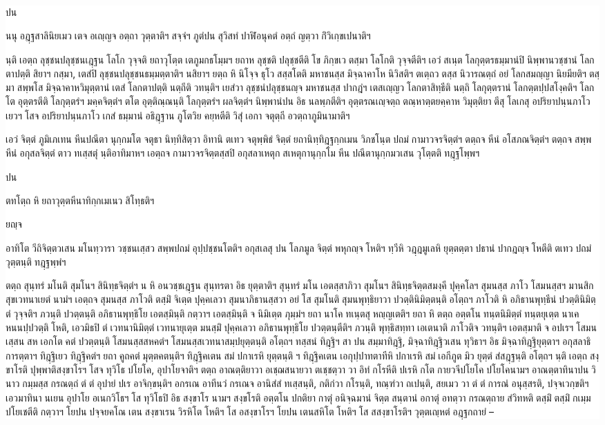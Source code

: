 </p>


<p> ปน</p>

</p>


<p>นนุ อฎฺฐสาลินิยเมว เตจ อเญฺญจ อตฺถา วุตฺตาติฯ สจฺจํฯ ภูตํปน สุวิสทํ ปาฬิอนุคตํ อตฺถํ ญตฺวา กิํวิเกฺขเปนาติฯ</p>


<p> นฺติ เอตฺถ ลุชฺชนปลุชฺชนเฎฺฐน โลโก วุจฺจติ ยถาวุโตฺต เตภูมกธโมฺมฯ ยถาห ลุชฺชติ ปลุชฺชตีติ โข ภิกฺขเว ตสฺมา โลโกติ วุจฺจตีติฯ เอวํ สเนฺต โลกุตฺตรธมฺมานํปิ นิพฺพานวชฺชานํ โลกตาปตฺติ สิยาฯ กสฺมา, เตสํปิ  ลุชฺชนปลุชฺชนธมฺมตฺตาติฯ นสิยาฯ ยตฺถ หิ นิโจฺจ ธุโว สสฺสโตติ มหาชนสฺส มิจฺฉาคาโห นิวิสติฯ ตเตฺถว ตสฺส นิวารณตฺถํ อยํ โลกสมญฺญา นิยมียติฯ ตสฺมา สพฺพโส มิจฺฉาคาหวิมุตฺตานํ เตสํ โลกตาปตฺติ นตฺถีติ วทนฺติฯ เยสํวา ลุชฺชนํปลุชฺชนญฺจ มหาชนสฺส ปากฎํฯ เตสเญฺญว โลกตาสิทฺธีติ นตฺถิ โลกุตฺตรานํ โลกตฺตปฺปสโงฺคติฯ โลกโต อุตฺตรตีติ โลกุตฺตรํฯ มคฺคจิตฺตํฯ ตโต อุตฺติณฺณนฺติ โลกุตฺตรํฯ ผลจิตฺตํฯ นิพฺพานํปน อิธ นลพฺภตีติฯ อุตฺตรณเญฺจตฺถ ตณฺหาตฺตยคฺคาห วิมุตฺติยา ตีสุ โลเกสุ อปริยาปนฺนภาโวเยวฯ โสจ อปริยาปนฺนภาโว เกสํ ธมฺมานํ อธิฎฺฐาน ภูโตวิย คยฺหตีติ วิสุํ เอกา จตุตฺถี อวตฺถาภูมินามาติฯ</p>

</p>


<p> เอวํ จิตฺตํ ภูมิเภเทน หีนปณีตา นุกฺกมโต จตุธา นิทฺทิสิตฺวา อิทานิ ตเทว จตุพฺพิธํ จิตฺตํ ยถานิทฺทิฎฺฐกฺกเมน วิภชโนฺต ปถมํ กามาวจรจิตฺตํฯ ตตฺถจ หีนํ อโสภณจิตฺตํฯ ตตฺถจ สพฺพหีนํ อกุสลจิตฺตํ ตาว ทเสฺสตุํ นฺติอาทิมาหฯ เอตฺถจ กามาวจรจิตฺตสฺสปิ อกุสลาเหตุก สเหตุกานุกฺกโม หีน ปณีตานุกฺกมวเสน วุโตฺตติ ทฎฺฐโพฺพฯ</p>


<p> ปน</p>

</p>


<p>ตทโตฺถ หิ ยถาวุตฺตหีนาทิกฺกเมเนว สิโทฺธติฯ</p>


<p> ยญฺจ </p>

</p>


<p>อาทิโต  วีถิจิตฺตวเสน มโนทฺวารา วชฺชนเสฺสว สพฺพปถมํ อุปฺปชฺชนโตติฯ อกุสเลสุ ปน โลภมูล จิตฺตํ พหุกญฺจ โหติฯ ทฺวีหิ วฎฺฎมูเลหิ ยุตฺตตฺตา ปธานํ ปากฎญฺจ โหตีติ ตเทว ปถมํ วุตฺตนฺติ ทฎฺฐพฺพํฯ</p>


<p> ตตฺถ สุนฺทรํ มโนติ สุมโนฯ สินิทฺธจิตฺตํฯ น หิ อนวชฺชเฎฺฐน สุนฺทรตา อิธ ยุตฺตาติฯ สุนฺทรํ มโน เอตสฺสาภิวา สุมโนฯ สินิทฺธจิตฺตสมงฺคี ปุคฺคโลฯ สุมนสฺส ภาโว โสมนสฺสฯ มานสิกสุขเวทนาเยตํ นามํฯ เอตฺถจ สุมนสฺส ภาโวติ ตสฺมิํ จิเตฺต ปุคฺคเลวา สุมนาภิธานสฺสวา อยํ โส สุมโนติ สุมนพุทฺธิยาวา ปวตฺตินิมิตฺตนฺติ อโตฺถฯ ภาโวติ หิ อภิธานพุทฺธีนํ ปวตฺตินิมิตฺตํ วุจฺจติฯ ภวนฺติ ปวตฺตนฺติ อภิธานพุทฺธิโย เอตสฺมินฺติ กตฺวาฯ เอตสฺมินฺติ จ นิมิเตฺต ภุมฺมํฯ ยถา นาโค ทเนฺตสุ หญฺญเตติฯ ยถา หิ ตตฺถ อตฺตโน ทนฺตนิมิตฺตํ ทนฺตยุเตฺต นาเค หนนปฺปวตฺติ โหติ, เอวมิธปิ ตํ เวทนานิมิตฺตํ เวทนายุเตฺต มนสฺมิํ ปุคฺคเลวา อภิธานพุทฺธิโย ปวตฺตนฺตีติฯ ภวนฺติ พุทฺธิสทฺทา เอเตนาติ ภาโวติจ วทนฺติฯ เอตสฺมาติ จ อปเรฯ โสมนเสฺสน สห เอกโต คตํ ปวตฺตนฺติ โสมนสฺสสหคตํฯ โสมนสฺสเวทนาสมฺปยุตฺตนฺติ อโตฺถฯ ทสฺสนํ ทิฎฺฐิฯ สา ปน สมฺมาทิฎฺฐิ, มิจฺฉาทิฎฺฐิวเสน ทุวิธาฯ อิธ มิจฺฉาทิฎฺฐิยุตฺตาฯ อกุสลาธิการตฺตาฯ ทิฎฺฐิเยว ทิฎฺฐิคตํฯ ยถา คูถคตํ มุตฺตคตนฺติฯ ทิฎฺฐิคเตน สมํ ปกาเรหิ ยุตฺตนฺติ ฯ ทิฎฺฐิคเตน เอกุปฺปาทตาทีหิ ปกาเรหิ สมํ เอกีภูต มิว ยุตฺตํ สํสฎฺฐนฺติ อโตฺถฯ นฺติ เอตฺถ สงฺขาโรติ ปุพฺพาติสงฺขาโรฯ โสจ ทุวิโธ ปโยโค, อุปาโยจาติฯ ตตฺถ อาณตฺติยาวา อเชฺฌสนายวา ตเชฺชตฺวา วา อิทํ กโรหีติ ปเรหิ กโต กายวจีปโยโค ปโยโคนามฯ อาณตฺตาทินาปน วินาว กมฺมสฺส กรณตฺถํ ตํ ตํ อุปายํ ปเร อาจิกฺขนฺติฯ อกรเณ อาทีนวํ กรเณจ อานิสํสํ ทเสฺสนฺติ, กติกํวา กโรนฺติ, ทณฺฑํวา ถเปนฺติ, สยเมว วา ตํ ตํ การณํ อนุสฺสรติ, ปจฺจเวกฺขติฯ เอวมาทินา นเยน  อุปาโย อเนกวิโธฯ โส ทุวิโธปิ อิธ สงฺขาโร นามฯ สงฺขโรติ อตฺตโน ปกติยา กาตุํ อนิจฺฉมานํ จิตฺต สนฺตานํ อกาตุํ อทตฺวา กรณตฺถาย สํวิทหติ ตสฺมิํ ตสฺมิํ กเมฺม ปโยเชตีติ กตฺวาฯ โยปน ปจฺจยคโณ เตน สงฺขาเรน วิรหิโต โหติฯ โส อสงฺขาโรฯ โยปน เตนสหิโต โหติฯ โส สสงฺขาโรติฯ วุตฺตเญฺหตํ อฎฺฐกถายํ –</p>
